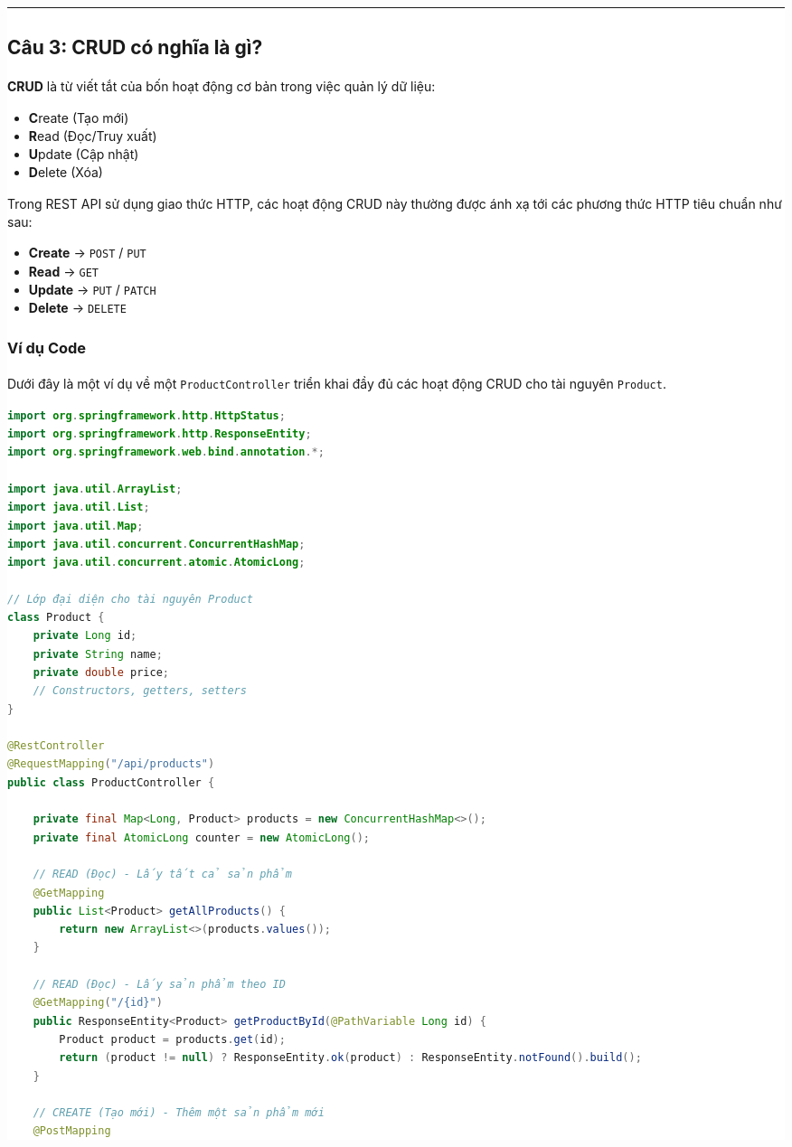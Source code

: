 -----

## Câu 3: CRUD có nghĩa là gì?

**CRUD** là từ viết tắt của bốn hoạt động cơ bản trong việc quản lý dữ liệu:

* **C**reate (Tạo mới)
* **R**ead (Đọc/Truy xuất)
* **U**pdate (Cập nhật)
* **D**elete (Xóa)

Trong REST API sử dụng giao thức HTTP, các hoạt động CRUD này thường được ánh xạ tới các phương thức HTTP tiêu chuẩn như sau:

* **Create** → `POST` / `PUT`
* **Read** → `GET`
* **Update** → `PUT` / `PATCH`
* **Delete** → `DELETE`

### Ví dụ Code

Dưới đây là một ví dụ về một `ProductController` triển khai đầy đủ các hoạt động CRUD cho tài nguyên `Product`.

```java
import org.springframework.http.HttpStatus;
import org.springframework.http.ResponseEntity;
import org.springframework.web.bind.annotation.*;

import java.util.ArrayList;
import java.util.List;
import java.util.Map;
import java.util.concurrent.ConcurrentHashMap;
import java.util.concurrent.atomic.AtomicLong;

// Lớp đại diện cho tài nguyên Product
class Product {
    private Long id;
    private String name;
    private double price;
    // Constructors, getters, setters
}

@RestController
@RequestMapping("/api/products")
public class ProductController {

    private final Map<Long, Product> products = new ConcurrentHashMap<>();
    private final AtomicLong counter = new AtomicLong();

    // READ (Đọc) - Lấy tất cả sản phẩm
    @GetMapping
    public List<Product> getAllProducts() {
        return new ArrayList<>(products.values());
    }

    // READ (Đọc) - Lấy sản phẩm theo ID
    @GetMapping("/{id}")
    public ResponseEntity<Product> getProductById(@PathVariable Long id) {
        Product product = products.get(id);
        return (product != null) ? ResponseEntity.ok(product) : ResponseEntity.notFound().build();
    }

    // CREATE (Tạo mới) - Thêm một sản phẩm mới
    @PostMapping
```